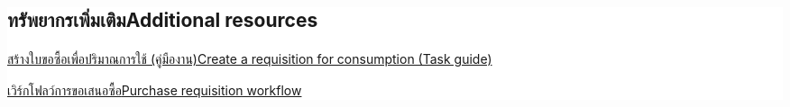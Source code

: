 
<a name="additional-resources"></a><span data-ttu-id="96fe4-239">ทรัพยากรเพิ่มเติม</span><span class="sxs-lookup"><span data-stu-id="96fe4-239">Additional resources</span></span>
--------

[<span data-ttu-id="96fe4-240">สร้างใบขอซื้อเพื่อปริมาณการใช้ (คู่มืองาน)</span><span class="sxs-lookup"><span data-stu-id="96fe4-240">Create a requisition for consumption (Task guide)</span></span>](tasks/create-requisition-consumption.md)

[<span data-ttu-id="96fe4-241">เวิร์กโฟลว์การขอเสนอซื้อ</span><span class="sxs-lookup"><span data-stu-id="96fe4-241">Purchase requisition workflow</span></span>](purchase-requisitions-workflow.md)



